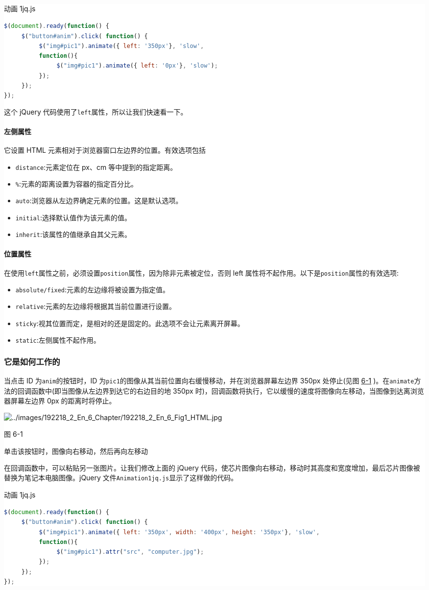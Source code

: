 动画 1jq.js

```js
$(document).ready(function() {
     $("button#anim").click( function() {
          $("img#pic1").animate({ left: '350px'}, 'slow',
          function(){
               $("img#pic1").animate({ left: '0px'}, 'slow');
          });
     });
});

```

这个 jQuery 代码使用了`left`属性，所以让我们快速看一下。

#### 左侧属性

它设置 HTML 元素相对于浏览器窗口左边界的位置。有效选项包括

*   `distance`:元素定位在 px、cm 等中提到的指定距离。

*   `%`:元素的距离设置为容器的指定百分比。

*   `auto`:浏览器从左边界确定元素的位置。这是默认选项。

*   `initial`:选择默认值作为该元素的值。

*   `inherit`:该属性的值继承自其父元素。

#### 位置属性

在使用`left`属性之前，必须设置`position`属性，因为除非元素被定位，否则 left 属性将不起作用。以下是`position`属性的有效选项:

*   `absolute/fixed`:元素的左边缘将被设置为指定值。

*   `relative`:元素的左边缘将根据其当前位置进行设置。

*   `sticky`:视其位置而定，是相对的还是固定的。此选项不会让元素离开屏幕。

*   `static`:左侧属性不起作用。

### 它是如何工作的

当点击 ID 为`anim`的按钮时，ID 为`pic1`的图像从其当前位置向右缓慢移动，并在浏览器屏幕左边界 350px 处停止(见图 [6-1](#Fig1) )。在`animate`方法的回调函数中(即当图像从左边界到达它的右边目的地 350px 时)，回调函数将执行，它以缓慢的速度将图像向左移动，当图像到达离浏览器屏幕左边界 0px 的距离时将停止。

![../images/192218_2_En_6_Chapter/192218_2_En_6_Fig1_HTML.jpg](../images/192218_2_En_6_Chapter/192218_2_En_6_Fig1_HTML.jpg)

图 6-1

单击该按钮时，图像向右移动，然后再向左移动

在回调函数中，可以粘贴另一张图片。让我们修改上面的 jQuery 代码，使芯片图像向右移动，移动时其高度和宽度增加，最后芯片图像被替换为笔记本电脑图像。jQuery 文件`Animation1jq.js`显示了这样做的代码。

动画 1jq.js

```js
$(document).ready(function() {
     $("button#anim").click( function() {
          $("img#pic1").animate({ left: '350px', width: '400px', height: '350px'}, 'slow',
          function(){
               $("img#pic1").attr("src", "computer.jpg");
          });
     });
});

```
